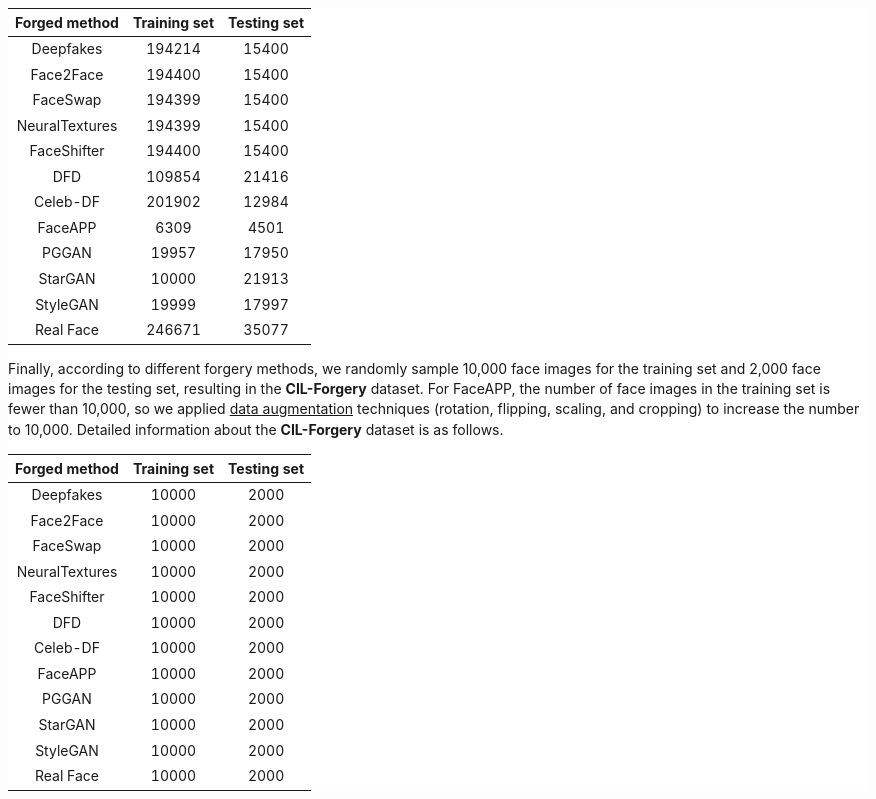 | Forged method  | Training set | Testing set |
| :------------: | :----------: | :---------: |
|   Deepfakes    |    194214    |    15400    |
|   Face2Face    |    194400    |    15400    |
|    FaceSwap    |    194399    |    15400    |
| NeuralTextures |    194399    |    15400    |
|  FaceShifter   |    194400    |    15400    |
|      DFD       |    109854    |    21416    |
|    Celeb-DF    |    201902    |    12984    |
|    FaceAPP     |     6309     |    4501     |
|     PGGAN      |    19957     |    17950    |
|    StarGAN     |    10000     |    21913    |
|    StyleGAN    |    19999     |    17997    |
|   Real Face    |    246671    |    35077    |

Finally, according to different forgery methods, we randomly sample 10,000 face images for the training set and 2,000 face images for the testing set, resulting in the **CIL-Forgery** dataset. For FaceAPP, the number of face images in the training set is fewer than 10,000, so we applied [data augmentation](data_process/dataAug.py) techniques (rotation, flipping, scaling, and cropping) to increase the number to 10,000. Detailed information about the **CIL-Forgery** dataset is as follows.

| Forged method  | Training set | Testing set |
| :------------: | :----------: | :---------: |
|   Deepfakes    |    10000     |    2000     |
|   Face2Face    |    10000     |    2000     |
|    FaceSwap    |    10000     |    2000     |
| NeuralTextures |    10000     |    2000     |
|  FaceShifter   |    10000     |    2000     |
|      DFD       |    10000     |    2000     |
|    Celeb-DF    |    10000     |    2000     |
|    FaceAPP     |    10000     |    2000     |
|     PGGAN      |    10000     |    2000     |
|    StarGAN     |    10000     |    2000     |
|    StyleGAN    |    10000     |    2000     |
|   Real Face    |    10000     |    2000     |
